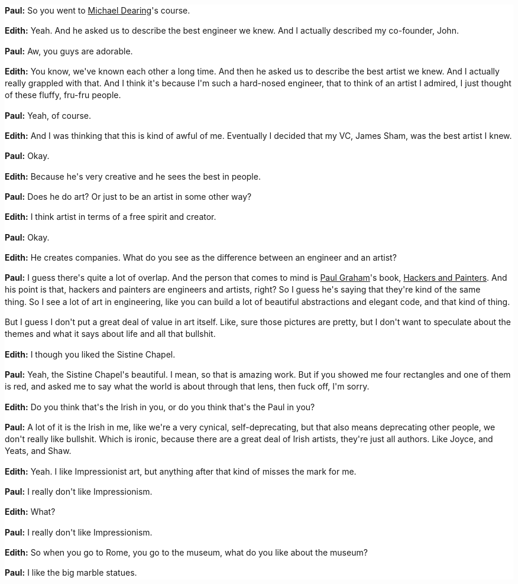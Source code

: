**Paul:** So you went to [Michael Dearing](https://twitter.com/mcgd)'s course.

**Edith:** Yeah. And he asked us to describe the best engineer we knew. And I actually described my co-founder, John.

**Paul:** Aw, you guys are adorable.

**Edith:** You know, we've known each other a long time. And then he asked us to describe the best artist we knew. And I actually really grappled with that. And I think it's because I'm such a hard-nosed engineer, that to think of an artist I admired, I just thought of these fluffy, fru-fru people.

**Paul:** Yeah, of course.

**Edith:** And I was thinking that this is kind of awful of me. Eventually I decided that my VC, James Sham, was the best artist I knew.

**Paul:** Okay.

**Edith:** Because he's very creative and he sees the best in people.

**Paul:** Does he do art? Or just to be an artist in some other way?

**Edith:** I think artist in terms of a free spirit and creator.

**Paul:** Okay.

**Edith:** He creates companies. What do you see as the difference between an engineer and an artist?

**Paul:** I guess there's quite a lot of overlap. And the person that comes to mind is [Paul Graham](https://twitter.com/paulg)'s book, [Hackers and Painters](http://www.paulgraham.com/hp.html). And his point is that, hackers and painters are engineers and artists, right? So I guess he's saying that they're kind of the same thing. So I see a lot of art in engineering, like you can build a lot of beautiful abstractions and elegant code, and that kind of thing.

But I guess I don't put a great deal of value in art itself. Like, sure those pictures are pretty, but I don't want to speculate about the themes and what it says about life and all that bullshit.

**Edith:** I though you liked the Sistine Chapel.

**Paul:** Yeah, the Sistine Chapel's beautiful. I mean, so that is amazing work. But if you showed me four rectangles and one of them is red, and asked me to say what the world is about through that lens, then fuck off, I'm sorry.

**Edith:** Do you think that's the Irish in you, or do you think that's the Paul in you?

**Paul:** A lot of it is the Irish in me, like we're a very cynical, self-deprecating, but that also means deprecating other people, we don't really like bullshit. Which is ironic, because there are a great deal of Irish artists, they're just all authors. Like Joyce, and Yeats, and Shaw.

**Edith:** Yeah. I like Impressionist art, but anything after that kind of misses the mark for me.

**Paul:** I really don't like Impressionism.

**Edith:** What?

**Paul:** I really don't like Impressionism.

**Edith:** So when you go to Rome, you go to the museum, what do you like about the museum?

**Paul:** I like the big marble statues.
